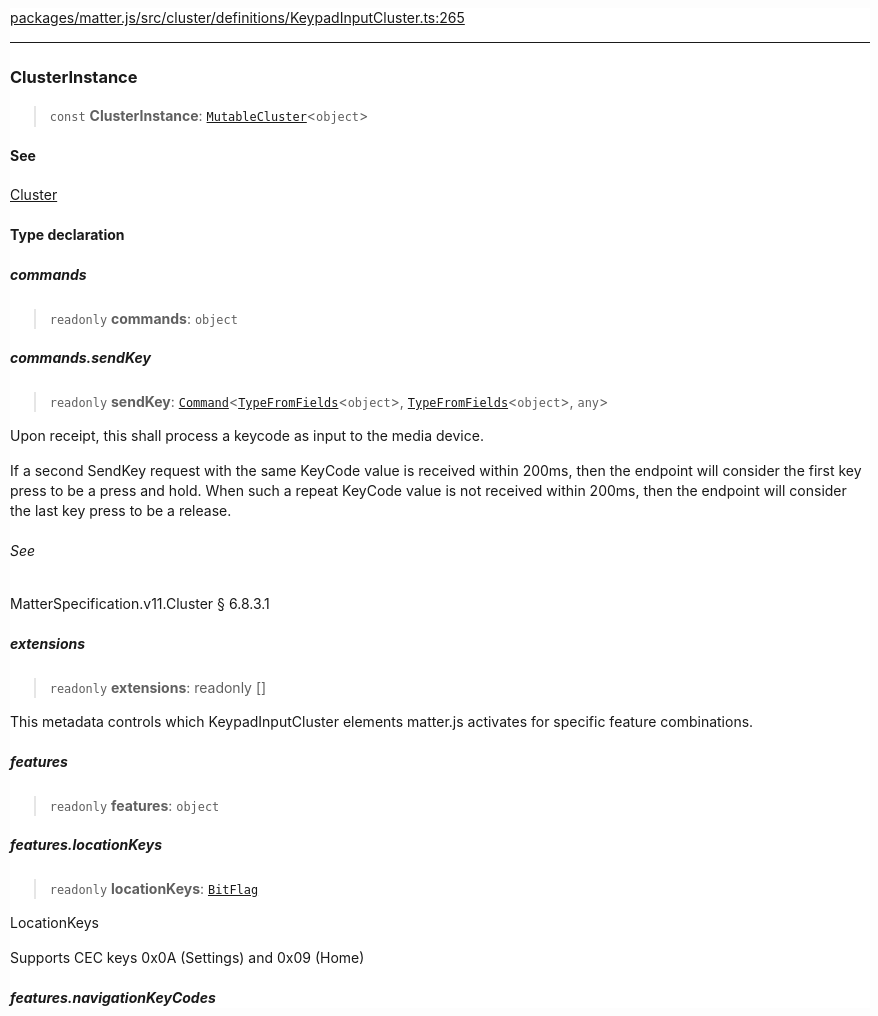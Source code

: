 [packages/matter.js/src/cluster/definitions/KeypadInputCluster.ts:265](https://github.com/project-chip/matter.js/blob/7a8cbb56b87d4ccf34bec5a9a95ab40a1711324f/packages/matter.js/src/cluster/definitions/KeypadInputCluster.ts#L265)

***

### ClusterInstance

> `const` **ClusterInstance**: [`MutableCluster`](../../interfaces/MutableCluster.md)\<`object`\>

#### See

[Cluster](README.md#cluster)

#### Type declaration

##### commands

> `readonly` **commands**: `object`

##### commands.sendKey

> `readonly` **sendKey**: [`Command`](../../interfaces/Command.md)\<[`TypeFromFields`](../../../../tlv/export/README.md#typefromfieldsf)\<`object`\>, [`TypeFromFields`](../../../../tlv/export/README.md#typefromfieldsf)\<`object`\>, `any`\>

Upon receipt, this shall process a keycode as input to the media device.

If a second SendKey request with the same KeyCode value is received within 200ms, then the endpoint will
consider the first key press to be a press and hold. When such a repeat KeyCode value is not received
within 200ms, then the endpoint will consider the last key press to be a release.

###### See

MatterSpecification.v11.Cluster § 6.8.3.1

##### extensions

> `readonly` **extensions**: readonly []

This metadata controls which KeypadInputCluster elements matter.js activates for specific feature
combinations.

##### features

> `readonly` **features**: `object`

##### features.locationKeys

> `readonly` **locationKeys**: [`BitFlag`](../../../../schema/export/README.md#bitflag)

LocationKeys

Supports CEC keys 0x0A (Settings) and 0x09 (Home)

##### features.navigationKeyCodes
